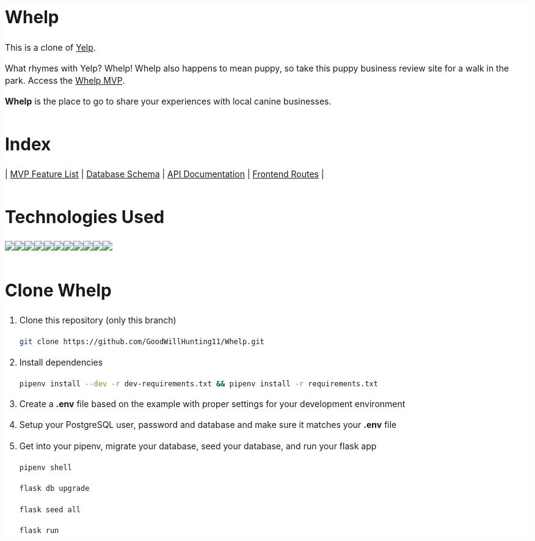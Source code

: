 # Whelp
This is a clone of [Yelp](https://www.yelp.com/).

What rhymes with Yelp? Whelp! Whelp also happens to mean puppy, so take this puppy business review site for a walk in the park. Access the [Whelp MVP](https://whelp-aa.herokuapp.com/).

**Whelp** is the place to go to share your experiences with local canine businesses.

# Index
|
[MVP Feature List](https://github.com/GoodWillHunting11/Whelp/wiki/MVP-Feature-List) |
[Database Schema](https://github.com/GoodWillHunting11/Whelp/wiki/Database-Schema) |
[API Documentation](https://github.com/GoodWillHunting11/Whelp/wiki/API-Documentation) |
[Frontend Routes](https://github.com/GoodWillHunting11/Whelp/wiki/Frontend-Routes) |

# Technologies Used
<img  src="https://cdn.jsdelivr.net/gh/devicons/devicon/icons/javascript/javascript-original.svg"  height=40/><img src="https://cdn.jsdelivr.net/gh/devicons/devicon/icons/react/react-original.svg" height=40/><img src="https://cdn.jsdelivr.net/gh/devicons/devicon/icons/redux/redux-original.svg" height=40/><img src="https://cdn.jsdelivr.net/gh/devicons/devicon/icons/flask/flask-original.svg" height=40/><img src="https://cdn.jsdelivr.net/gh/devicons/devicon/icons/python/python-original.svg" height=50/><img  src="https://cdn.jsdelivr.net/gh/devicons/devicon/icons/postgresql/postgresql-original.svg"  height=40/><img  src="https://cdn.jsdelivr.net/gh/devicons/devicon/icons/sqlalchemy/sqlalchemy-original.svg"  height=40/><img  src="https://cdn.jsdelivr.net/gh/devicons/devicon/icons/css3/css3-original.svg"  height=40/><img  src="https://cdn.jsdelivr.net/gh/devicons/devicon/icons/html5/html5-original.svg"  height=40/><img  src="https://cdn.jsdelivr.net/gh/devicons/devicon/icons/git/git-original.svg"  height=40/><img  src="https://cdn.jsdelivr.net/gh/devicons/devicon/icons/vscode/vscode-original.svg"  height=40/>

# Clone Whelp

1. Clone this repository (only this branch)

   ```bash
   git clone https://github.com/GoodWillHunting11/Whelp.git
   ```
2. Install dependencies

      ```bash
      pipenv install --dev -r dev-requirements.txt && pipenv install -r requirements.txt
      ```

3. Create a **.env** file based on the example with proper settings for your
   development environment
4. Setup your PostgreSQL user, password and database and make sure it matches your **.env** file

5. Get into your pipenv, migrate your database, seed your database, and run your flask app

   ```bash
   pipenv shell
   ```

   ```bash
   flask db upgrade
   ```

   ```bash
   flask seed all
   ```

   ```bash
   flask run
   ```
